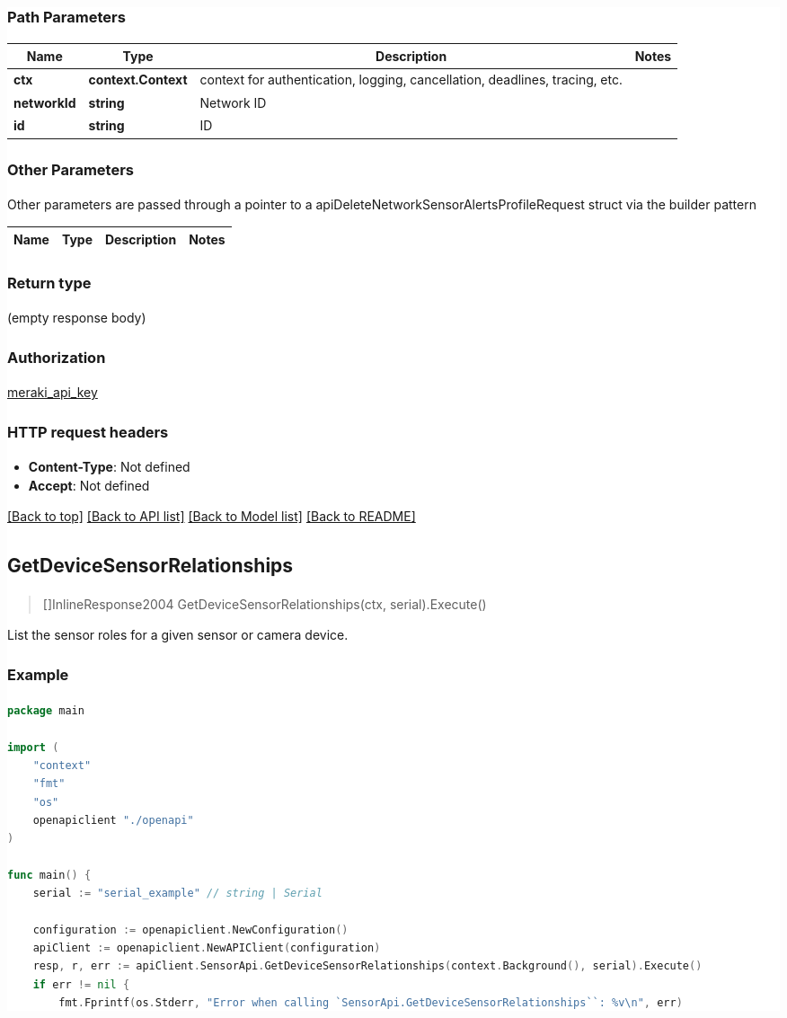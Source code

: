 ### Path Parameters


Name | Type | Description  | Notes
------------- | ------------- | ------------- | -------------
**ctx** | **context.Context** | context for authentication, logging, cancellation, deadlines, tracing, etc.
**networkId** | **string** | Network ID | 
**id** | **string** | ID | 

### Other Parameters

Other parameters are passed through a pointer to a apiDeleteNetworkSensorAlertsProfileRequest struct via the builder pattern


Name | Type | Description  | Notes
------------- | ------------- | ------------- | -------------



### Return type

 (empty response body)

### Authorization

[meraki_api_key](../README.md#meraki_api_key)

### HTTP request headers

- **Content-Type**: Not defined
- **Accept**: Not defined

[[Back to top]](#) [[Back to API list]](../README.md#documentation-for-api-endpoints)
[[Back to Model list]](../README.md#documentation-for-models)
[[Back to README]](../README.md)


## GetDeviceSensorRelationships

> []InlineResponse2004 GetDeviceSensorRelationships(ctx, serial).Execute()

List the sensor roles for a given sensor or camera device.



### Example

```go
package main

import (
    "context"
    "fmt"
    "os"
    openapiclient "./openapi"
)

func main() {
    serial := "serial_example" // string | Serial

    configuration := openapiclient.NewConfiguration()
    apiClient := openapiclient.NewAPIClient(configuration)
    resp, r, err := apiClient.SensorApi.GetDeviceSensorRelationships(context.Background(), serial).Execute()
    if err != nil {
        fmt.Fprintf(os.Stderr, "Error when calling `SensorApi.GetDeviceSensorRelationships``: %v\n", err)
```